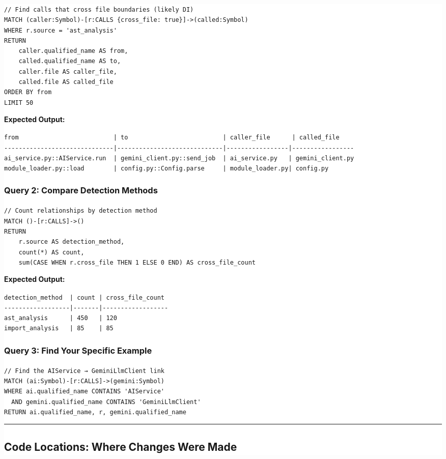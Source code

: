 ```cypher
// Find calls that cross file boundaries (likely DI)
MATCH (caller:Symbol)-[r:CALLS {cross_file: true}]->(called:Symbol)
WHERE r.source = 'ast_analysis'
RETURN
    caller.qualified_name AS from,
    called.qualified_name AS to,
    caller.file AS caller_file,
    called.file AS called_file
ORDER BY from
LIMIT 50
```

**Expected Output:**

```
from                          | to                          | caller_file      | called_file
------------------------------|-----------------------------|-----------------|-----------------
ai_service.py::AIService.run  | gemini_client.py::send_job  | ai_service.py   | gemini_client.py
module_loader.py::load        | config.py::Config.parse     | module_loader.py| config.py
```

### Query 2: Compare Detection Methods

```cypher
// Count relationships by detection method
MATCH ()-[r:CALLS]->()
RETURN
    r.source AS detection_method,
    count(*) AS count,
    sum(CASE WHEN r.cross_file THEN 1 ELSE 0 END) AS cross_file_count
```

**Expected Output:**

```
detection_method  | count | cross_file_count
------------------|-------|------------------
ast_analysis      | 450   | 120
import_analysis   | 85    | 85
```

### Query 3: Find Your Specific Example

```cypher
// Find the AIService → GeminiLlmClient link
MATCH (ai:Symbol)-[r:CALLS]->(gemini:Symbol)
WHERE ai.qualified_name CONTAINS 'AIService'
  AND gemini.qualified_name CONTAINS 'GeminiLlmClient'
RETURN ai.qualified_name, r, gemini.qualified_name
```

---

## Code Locations: Where Changes Were Made
